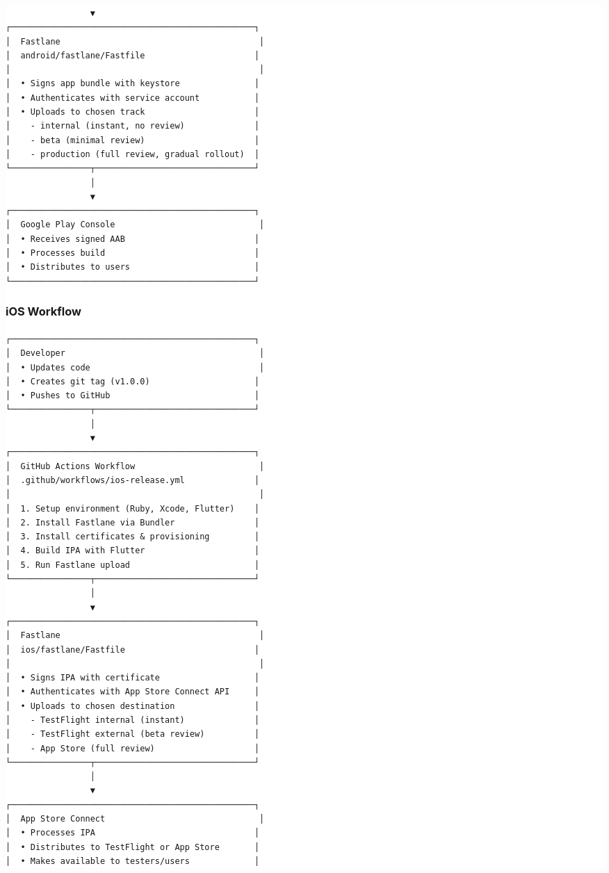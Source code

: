 ```
                 ▼
┌─────────────────────────────────────────────────┐
│  Fastlane                                        │
│  android/fastlane/Fastfile                      │
│                                                  │
│  • Signs app bundle with keystore               │
│  • Authenticates with service account           │
│  • Uploads to chosen track                      │
│    - internal (instant, no review)              │
│    - beta (minimal review)                      │
│    - production (full review, gradual rollout)  │
└────────────────┬────────────────────────────────┘
                 │
                 ▼
┌─────────────────────────────────────────────────┐
│  Google Play Console                             │
│  • Receives signed AAB                          │
│  • Processes build                              │
│  • Distributes to users                         │
└─────────────────────────────────────────────────┘
```

### iOS Workflow

```
┌─────────────────────────────────────────────────┐
│  Developer                                       │
│  • Updates code                                  │
│  • Creates git tag (v1.0.0)                     │
│  • Pushes to GitHub                             │
└────────────────┬────────────────────────────────┘
                 │
                 ▼
┌─────────────────────────────────────────────────┐
│  GitHub Actions Workflow                         │
│  .github/workflows/ios-release.yml              │
│                                                  │
│  1. Setup environment (Ruby, Xcode, Flutter)    │
│  2. Install Fastlane via Bundler                │
│  3. Install certificates & provisioning         │
│  4. Build IPA with Flutter                      │
│  5. Run Fastlane upload                         │
└────────────────┬────────────────────────────────┘
                 │
                 ▼
┌─────────────────────────────────────────────────┐
│  Fastlane                                        │
│  ios/fastlane/Fastfile                          │
│                                                  │
│  • Signs IPA with certificate                   │
│  • Authenticates with App Store Connect API     │
│  • Uploads to chosen destination                │
│    - TestFlight internal (instant)              │
│    - TestFlight external (beta review)          │
│    - App Store (full review)                    │
└────────────────┬────────────────────────────────┘
                 │
                 ▼
┌─────────────────────────────────────────────────┐
│  App Store Connect                               │
│  • Processes IPA                                │
│  • Distributes to TestFlight or App Store       │
│  • Makes available to testers/users             │
```